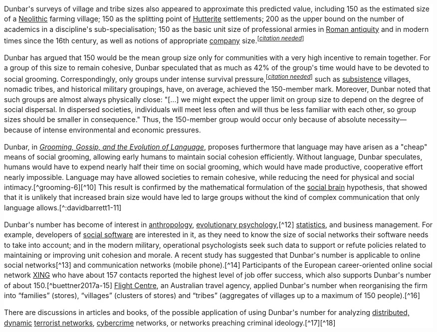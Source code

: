 Dunbar's surveys of village and tribe sizes also appeared to approximate this predicted value, including 150 as the estimated size of a [Neolithic](https://en.m.wikipedia.org/wiki/Neolithic "Neolithic") farming village; 150 as the splitting point of [Hutterite](https://en.m.wikipedia.org/wiki/Hutterite "Hutterite") settlements; 200 as the upper bound on the number of academics in a discipline's sub-specialisation; 150 as the basic unit size of professional armies in [Roman antiquity](https://en.m.wikipedia.org/wiki/Ancient_Rome "Ancient Rome") and in modern times since the 16th century, as well as notions of appropriate [company](https://en.m.wikipedia.org/wiki/Company_\(military_unit\) "Company (military unit)") size.<sup class="noprint Inline-Template Template-Fact">[<i><a href="https://en.m.wikipedia.org/wiki/Wikipedia:Citation_needed" title="Wikipedia:Citation needed"><span title="This claim needs references to reliable sources. (May 2018)">citation needed</span></a></i>]</sup>

Dunbar has argued that 150 would be the mean group size only for communities with a very high incentive to remain together. For a group of this size to remain cohesive, Dunbar speculated that as much as 42% of the group's time would have to be devoted to social grooming. Correspondingly, only groups under intense survival pressure,<sup class="noprint Inline-Template Template-Fact">[<i><a href="https://en.m.wikipedia.org/wiki/Wikipedia:Citation_needed" title="Wikipedia:Citation needed"><span title="This claim needs references to reliable sources. (May 2008)">citation needed</span></a></i>]</sup> such as [subsistence](https://en.m.wikipedia.org/wiki/Subsistence_farming "Subsistence farming") villages, nomadic tribes, and historical military groupings, have, on average, achieved the 150-member mark. Moreover, Dunbar noted that such groups are almost always physically close: "\[...\] we might expect the upper limit on group size to depend on the degree of social dispersal. In dispersed societies, individuals will meet less often and will thus be less familiar with each other, so group sizes should be smaller in consequence." Thus, the 150-member group would occur only because of absolute necessity—because of intense environmental and economic pressures.

Dunbar, in *[Grooming, Gossip, and the Evolution of Language](https://en.m.wikipedia.org/wiki/Grooming,_Gossip,_and_the_Evolution_of_Language "Grooming, Gossip, and the Evolution of Language")*, proposes furthermore that language may have arisen as a "cheap" means of social grooming, allowing early humans to maintain social cohesion efficiently. Without language, Dunbar speculates, humans would have to expend nearly half their time on social grooming, which would have made productive, cooperative effort nearly impossible. Language may have allowed societies to remain cohesive, while reducing the need for physical and social intimacy.[^grooming-6][^10] This result is confirmed by the mathematical formulation of the [social brain](https://en.m.wikipedia.org/wiki/Social_brain "Social brain") hypothesis, that showed that it is unlikely that increased brain size would have led to large groups without the kind of complex communication that only language allows.[^:davidbarrett1-11]

Dunbar's number has become of interest in [anthropology](https://en.m.wikipedia.org/wiki/Anthropology "Anthropology"), [evolutionary psychology](https://en.m.wikipedia.org/wiki/Evolutionary_psychology "Evolutionary psychology"),[^12] [statistics](https://en.m.wikipedia.org/wiki/Statistics "Statistics"), and business management. For example, developers of [social software](https://en.m.wikipedia.org/wiki/Social_software "Social software") are interested in it, as they need to know the size of social networks their software needs to take into account; and in the modern military, operational psychologists seek such data to support or refute policies related to maintaining or improving unit cohesion and morale. A recent study has suggested that Dunbar's number is applicable to online social networks[^13] and communication networks (mobile phone).[^14] Participants of the European career-oriented online social network [XING](https://en.m.wikipedia.org/wiki/XING "XING") who have about 157 contacts reported the highest level of job offer success, which also supports Dunbar's number of about 150.[^buettner2017a-15] [Flight Centre](https://en.m.wikipedia.org/wiki/Flight_Centre "Flight Centre"), an Australian travel agency, applied Dunbar's number when reorganising the firm into “families” (stores), “villages” (clusters of stores) and “tribes” (aggregates of villages up to a maximum of 150 people).[^16]

There are discussions in articles and books, of the possible application of using Dunbar's number for analyzing [distributed, dynamic](https://en.m.wikipedia.org/wiki/Complexity_theory_and_organizations "Complexity theory and organizations") [terrorist networks](https://en.m.wikipedia.org/wiki/Terrorist_network_analysis "Terrorist network analysis"), [cybercrime](https://en.m.wikipedia.org/wiki/Cybercrime "Cybercrime") networks, or networks preaching criminal ideology.[^17][^18]
